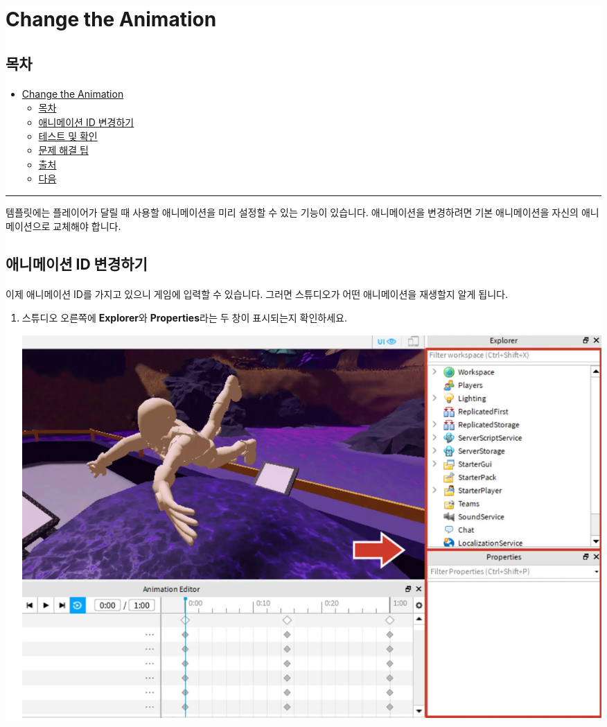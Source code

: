 # Change the Animation

## 목차
- [Change the Animation](#change-the-animation)
  - [목차](#목차)
  - [애니메이션 ID 변경하기](#애니메이션-id-변경하기)
  - [테스트 및 확인](#테스트-및-확인)
  - [문제 해결 팁](#문제-해결-팁)
  - [출처](#출처)
  - [다음](#다음)

---
템플릿에는 플레이어가 달릴 때 사용할 애니메이션을 미리 설정할 수 있는 기능이 있습니다. 애니메이션을 변경하려면 기본 애니메이션을 자신의 애니메이션으로 교체해야 합니다.

## 애니메이션 ID 변경하기

이제 애니메이션 ID를 가지고 있으니 게임에 입력할 수 있습니다. 그러면 스튜디오가 어떤 애니메이션을 재생할지 알게 됩니다.

1. 스튜디오 오른쪽에 **Explorer**와 **Properties**라는 두 창이 표시되는지 확인하세요.

   <img src="../img/03_13_Change_the_Animation/show-explorer-properties.png.webp" width="100%" />
